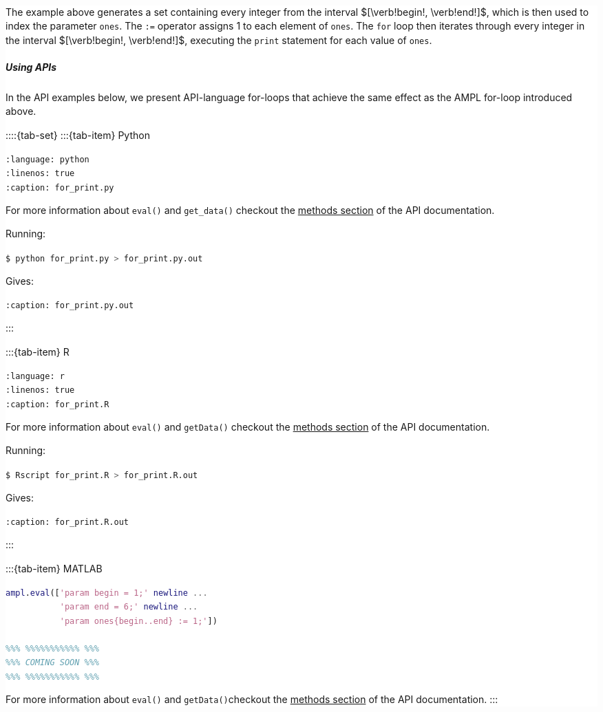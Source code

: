 The example above generates a set containing every integer from the interval $[\verb!begin!, \verb!end!]$, which is then used to index the parameter `ones`. 
The `:=` operator assigns 1 to each element of `ones`.
The `for` loop then iterates through every integer in the interval $[\verb!begin!, \verb!end!]$, executing the `print` statement for each value of `ones`.

##### Using APIs
In the API examples below, we present API-language for-loops that achieve the same effect as the AMPL for-loop introduced above.

::::{tab-set}
:::{tab-item} Python
```{literalinclude} ampl_files/for_print.py
:language: python
:linenos: true
:caption: for_print.py
```
For more information about `eval()` and `get_data()` checkout the [methods section](https://amplpy.readthedocs.io/en/latest/classes/ampl.html#ampl) of the API documentation.

Running:

```bash
$ python for_print.py > for_print.py.out
```

Gives:

```{literalinclude} ampl_files/for_print.py.out
:caption: for_print.py.out
```
:::

:::{tab-item} R
```{literalinclude} ampl_files/for_print.R
:language: r
:linenos: true
:caption: for_print.R
```
For more information about `eval()` and `getData()` checkout the [methods section](https://rampl.readthedocs.io/en/latest/reference/ramplcpp.html#ampl) of the API documentation.

Running:

```bash
$ Rscript for_print.R > for_print.R.out
```

Gives:

```{literalinclude} ampl_files/for_print.R.out
:caption: for_print.R.out
```
:::

:::{tab-item} MATLAB
```matlab
ampl.eval(['param begin = 1;' newline ...
           'param end = 6;' newline ...
           'param ones{begin..end} := 1;'])

%%% %%%%%%%%%%% %%%
%%% COMING SOON %%%
%%% %%%%%%%%%%% %%%
```
For more information about `eval()` and `getData()`checkout the [methods section](https://portal.ampl.com/docs/api/latest/matlab/classes/matlabAMPL.html) of the API documentation.
:::
